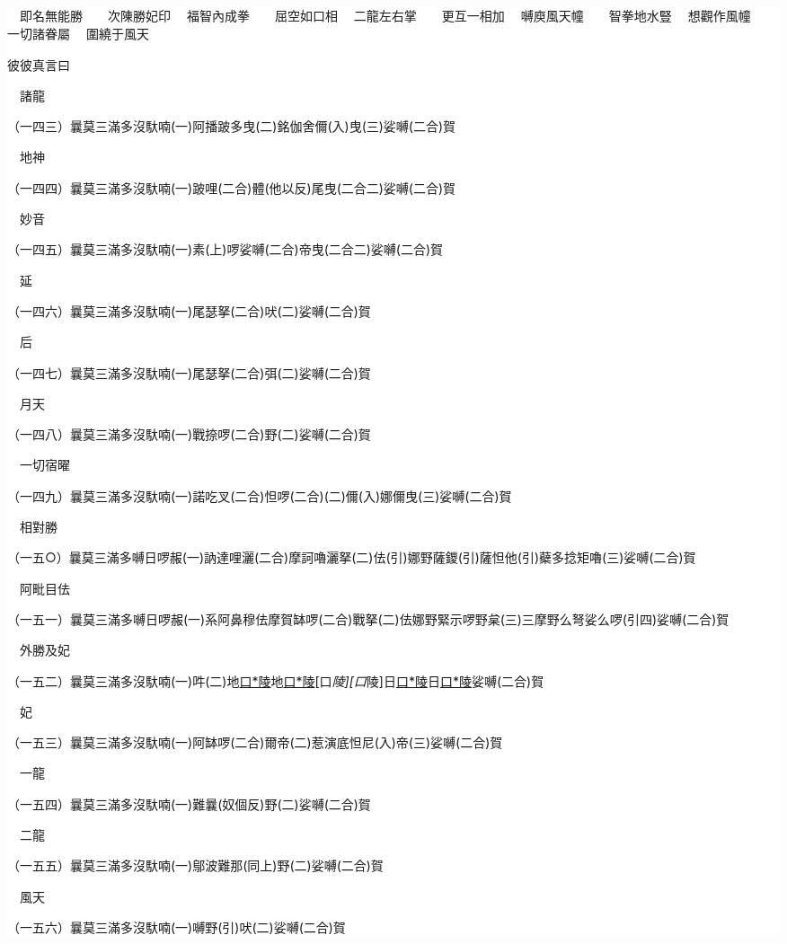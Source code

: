 　即名無能勝　　次陳勝妃印
　福智內成拳　　屈空如口相
　二龍左右掌　　更互一相加
　嚩庾風天幢　　智拳地水豎
　想觀作風幢　　一切諸眷屬
　圍繞于風天　　

彼彼真言曰

　諸龍

（一四三）曩莫三滿多沒馱喃(一)阿播跛多曳(二)銘伽舍儞(入)曳(三)娑嚩(二合)賀

　地神

（一四四）曩莫三滿多沒馱喃(一)跛哩(二合)體(他以反)尾曳(二合二)娑嚩(二合)賀

　妙音

（一四五）曩莫三滿多沒馱喃(一)素(上)啰娑嚩(二合)帝曳(二合二)娑嚩(二合)賀

　延

（一四六）曩莫三滿多沒馱喃(一)尾瑟拏(二合)吠(二)娑嚩(二合)賀

　后

（一四七）曩莫三滿多沒馱喃(一)尾瑟拏(二合)弭(二)娑嚩(二合)賀

　月天

（一四八）曩莫三滿多沒馱喃(一)戰捺啰(二合)野(二)娑嚩(二合)賀

　一切宿曜

（一四九）曩莫三滿多沒馱喃(一)諾吃叉(二合)怛啰(二合)(二)儞(入)娜儞曳(三)娑嚩(二合)賀

　相對勝

（一五○）曩莫三滿多嚩日啰赧(一)訥達哩灑(二合)摩訶嚕灑拏(二)佉(引)娜野薩鑁(引)薩怛他(引)蘗多捻矩嚕(三)娑嚩(二合)賀

　阿毗目佉

（一五一）曩莫三滿多嚩日啰赧(一)系阿鼻穆佉摩賀缽啰(二合)戰拏(二)佉娜野緊示啰野枲(三)三摩野么弩娑么啰(引四)娑嚩(二合)賀

　外勝及妃

（一五二）曩莫三滿多沒馱喃(一)吽(二)地[口*陵](二合)地[口*陵](二合三)[口*陵][口*陵]日[口*陵](二合)日[口*陵](二合四)娑嚩(二合)賀

　妃

（一五三）曩莫三滿多沒馱喃(一)阿缽啰(二合)爾帝(二)惹演底怛尼(入)帝(三)娑嚩(二合)賀

　一龍

（一五四）曩莫三滿多沒馱喃(一)難曩(奴個反)野(二)娑嚩(二合)賀

　二龍

（一五五）曩莫三滿多沒馱喃(一)鄔波難那(同上)野(二)娑嚩(二合)賀

　風天

（一五六）曩莫三滿多沒馱喃(一)嚩野(引)吠(二)娑嚩(二合)賀
